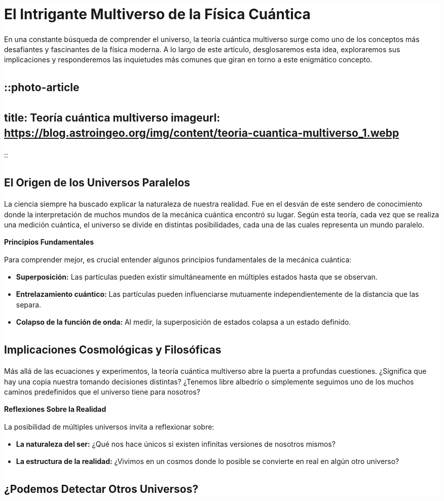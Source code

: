# El Intrigante Multiverso de la Física Cuántica

En una constante búsqueda de comprender el universo, la teoría cuántica multiverso surge como uno de los conceptos más desafiantes y fascinantes de la física moderna. A lo largo de este artículo, desglosaremos esta idea, exploraremos sus implicaciones y responderemos las inquietudes más comunes que giran en torno a este enigmático concepto.


::photo-article
---
title:  Teoría cuántica multiverso
imageurl: https://blog.astroingeo.org/img/content/teoria-cuantica-multiverso_1.webp
---
::


## El Origen de los Universos Paralelos

La ciencia siempre ha buscado explicar la naturaleza de nuestra realidad. Fue en el desván de este sendero de conocimiento donde la interpretación de muchos mundos de la mecánica cuántica encontró su lugar. Según esta teoría, cada vez que se realiza una medición cuántica, el universo se divide en distintas posibilidades, cada una de las cuales representa un mundo paralelo.

**Principios Fundamentales**

Para comprender mejor, es crucial entender algunos principios fundamentales de la mecánica cuántica:

- **Superposición:** Las partículas pueden existir simultáneamente en múltiples estados hasta que se observan.

- **Entrelazamiento cuántico:** Las partículas pueden influenciarse mutuamente independientemente de la distancia que las separa.

- **Colapso de la función de onda:** Al medir, la superposición de estados colapsa a un estado definido.

## Implicaciones Cosmológicas y Filosóficas

Más allá de las ecuaciones y experimentos, la teoría cuántica multiverso abre la puerta a profundas cuestiones. ¿Significa que hay una copia nuestra tomando decisiones distintas? ¿Tenemos libre albedrío o simplemente seguimos uno de los muchos caminos predefinidos que el universo tiene para nosotros?

**Reflexiones Sobre la Realidad**

La posibilidad de múltiples universos invita a reflexionar sobre:

- **La naturaleza del ser:** ¿Qué nos hace únicos si existen infinitas versiones de nosotros mismos?
  
- **La estructura de la realidad:** ¿Vivimos en un cosmos donde lo posible se convierte en real en algún otro universo?

## ¿Podemos Detectar Otros Universos?
